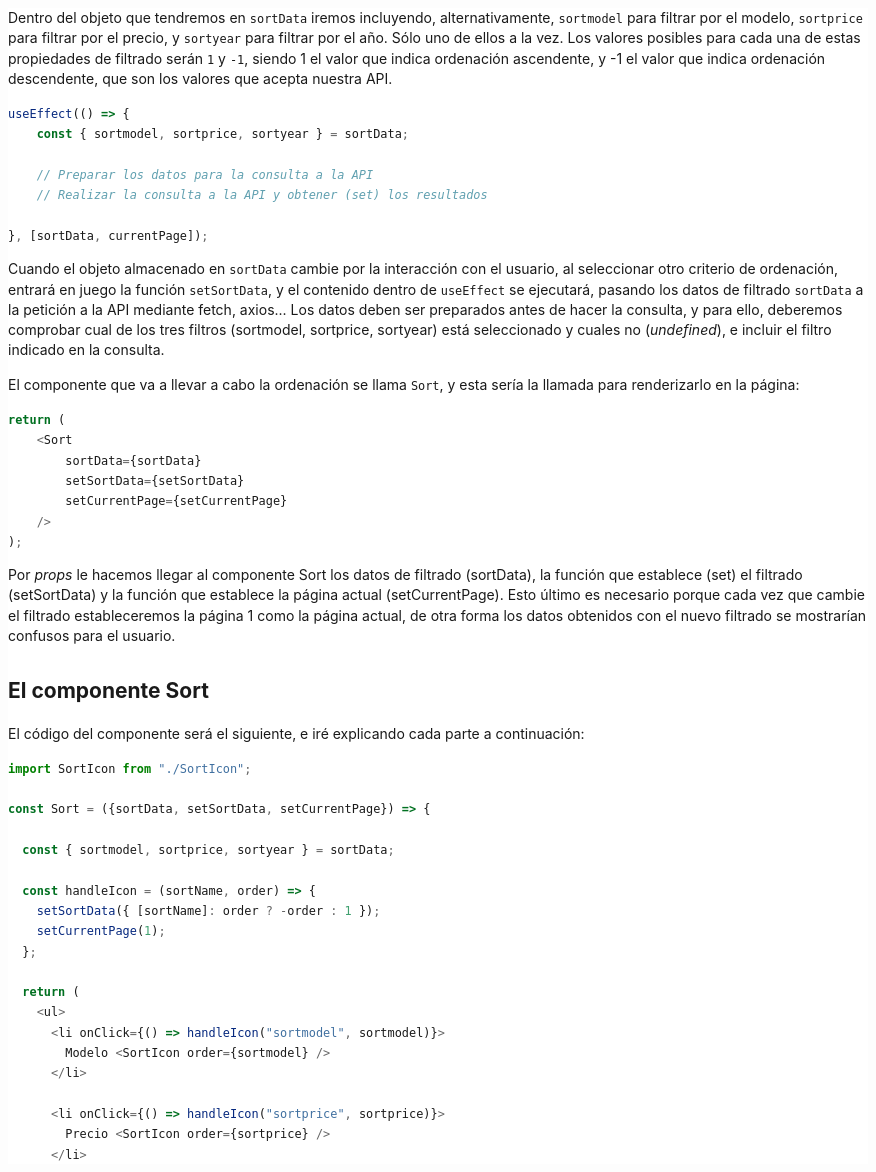 Dentro del objeto que tendremos en `sortData` iremos incluyendo, alternativamente, `sortmodel` para filtrar por el modelo, `sortprice` para filtrar por el precio, y `sortyear` para filtrar por el año. Sólo uno de ellos a la vez. Los valores posibles para cada una de estas propiedades de filtrado serán `1` y `-1`, siendo 1 el valor que indica ordenación ascendente, y -1 el valor que indica ordenación descendente, que son los valores que acepta nuestra API.

```javascript
useEffect(() => {
    const { sortmodel, sortprice, sortyear } = sortData;

    // Preparar los datos para la consulta a la API
    // Realizar la consulta a la API y obtener (set) los resultados
    
}, [sortData, currentPage]);
```
Cuando el objeto almacenado en `sortData` cambie por la interacción con el usuario, al seleccionar otro criterio de ordenación, entrará en juego la función `setSortData`, y el contenido dentro de `useEffect` se ejecutará, pasando los datos de filtrado `sortData` a la petición a la API mediante fetch, axios... Los datos deben ser preparados antes de hacer la consulta, y para ello, deberemos comprobar cual de los tres filtros (sortmodel, sortprice, sortyear) está seleccionado y cuales no (_undefined_), e incluir el filtro indicado en la consulta.

El componente que va a llevar a cabo la ordenación se llama `Sort`, y esta sería la llamada para renderizarlo en la página:

```javascript
return (
    <Sort
        sortData={sortData}
        setSortData={setSortData}
        setCurrentPage={setCurrentPage}
    />
);
```
Por _props_ le hacemos llegar al componente Sort los datos de filtrado (sortData), la función que establece (set) el filtrado (setSortData) y la función que establece la página actual (setCurrentPage). Esto último es necesario porque cada vez que cambie el filtrado estableceremos la página 1 como la página actual, de otra forma los datos obtenidos con el nuevo filtrado se mostrarían confusos para el usuario.

## El componente Sort

El código del componente será el siguiente, e iré explicando cada parte a continuación:

``` javascript
import SortIcon from "./SortIcon";

const Sort = ({sortData, setSortData, setCurrentPage}) => {

  const { sortmodel, sortprice, sortyear } = sortData;

  const handleIcon = (sortName, order) => {
    setSortData({ [sortName]: order ? -order : 1 });
    setCurrentPage(1);
  };

  return (
    <ul>
      <li onClick={() => handleIcon("sortmodel", sortmodel)}>
        Modelo <SortIcon order={sortmodel} />
      </li>

      <li onClick={() => handleIcon("sortprice", sortprice)}>
        Precio <SortIcon order={sortprice} />
      </li>

```